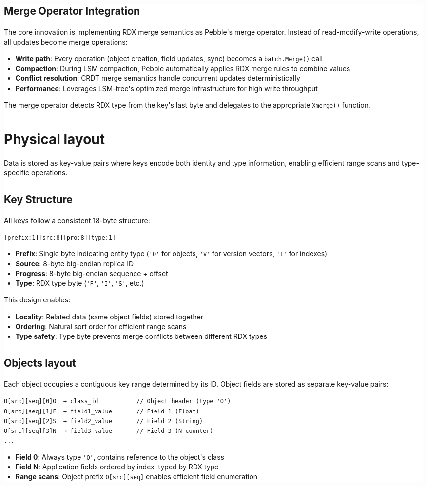 ## Merge Operator Integration

The core innovation is implementing RDX merge semantics as Pebble's merge operator. Instead of read-modify-write operations, all updates become merge operations:

- **Write path**: Every operation (object creation, field updates, sync) becomes a `batch.Merge()` call
- **Compaction**: During LSM compaction, Pebble automatically applies RDX merge rules to combine values
- **Conflict resolution**: CRDT merge semantics handle concurrent updates deterministically
- **Performance**: Leverages LSM-tree's optimized merge infrastructure for high write throughput

The merge operator detects RDX type from the key's last byte and delegates to the appropriate `Xmerge()` function.

# Physical layout

Data is stored as key-value pairs where keys encode both identity and type information, enabling efficient range scans and type-specific operations.

## Key Structure

All keys follow a consistent 18-byte structure:

```
[prefix:1][src:8][pro:8][type:1]
```

- **Prefix**: Single byte indicating entity type (`'O'` for objects, `'V'` for version vectors, `'I'` for indexes)
- **Source**: 8-byte big-endian replica ID
- **Progress**: 8-byte big-endian sequence + offset
- **Type**: RDX type byte (`'F'`, `'I'`, `'S'`, etc.)

This design enables:

- **Locality**: Related data (same object fields) stored together
- **Ordering**: Natural sort order for efficient range scans
- **Type safety**: Type byte prevents merge conflicts between different RDX types

## Objects layout

Each object occupies a contiguous key range determined by its ID. Object fields are stored as separate key-value pairs:

```
O[src][seq][0]O  → class_id           // Object header (type 'O')
O[src][seq][1]F  → field1_value       // Field 1 (Float)
O[src][seq][2]S  → field2_value       // Field 2 (String)
O[src][seq][3]N  → field3_value       // Field 3 (N-counter)
...
```

- **Field 0**: Always type `'O'`, contains reference to the object's class
- **Field N**: Application fields ordered by index, typed by RDX type
- **Range scans**: Object prefix `O[src][seq]` enables efficient field enumeration
